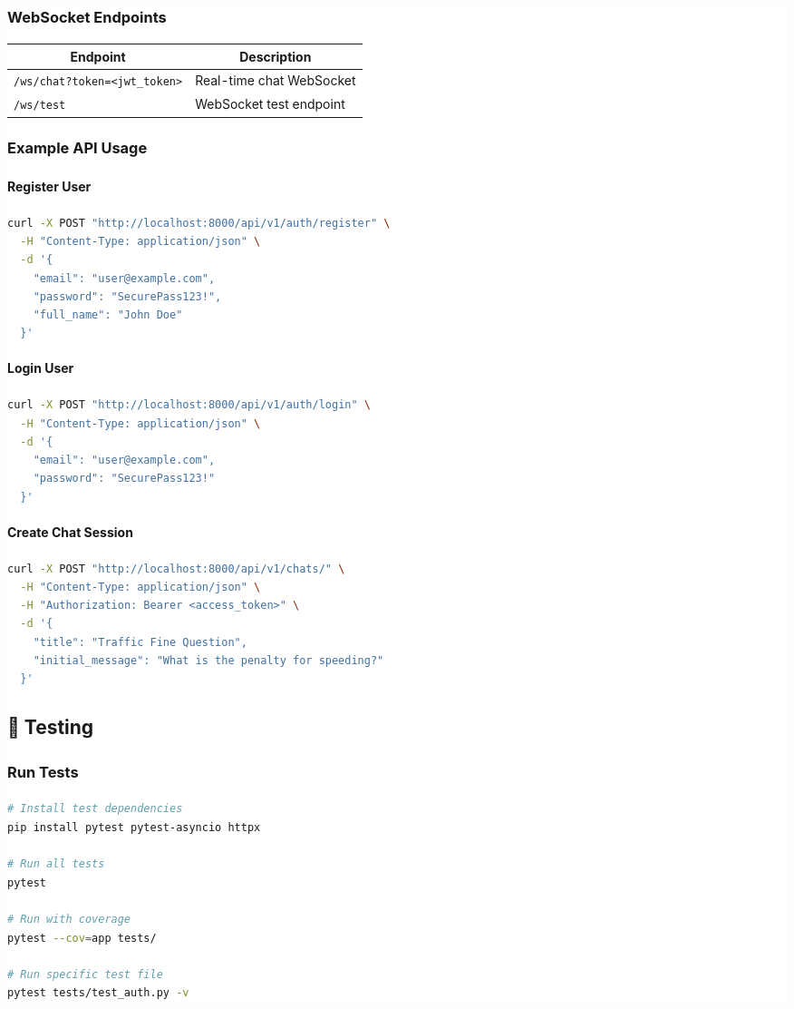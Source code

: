 ### WebSocket Endpoints

| Endpoint                     | Description              |
| ---------------------------- | ------------------------ |
| `/ws/chat?token=<jwt_token>` | Real-time chat WebSocket |
| `/ws/test`                   | WebSocket test endpoint  |

### Example API Usage

#### Register User

```bash
curl -X POST "http://localhost:8000/api/v1/auth/register" \
  -H "Content-Type: application/json" \
  -d '{
    "email": "user@example.com",
    "password": "SecurePass123!",
    "full_name": "John Doe"
  }'
```

#### Login User

```bash
curl -X POST "http://localhost:8000/api/v1/auth/login" \
  -H "Content-Type: application/json" \
  -d '{
    "email": "user@example.com",
    "password": "SecurePass123!"
  }'
```

#### Create Chat Session

```bash
curl -X POST "http://localhost:8000/api/v1/chats/" \
  -H "Content-Type: application/json" \
  -H "Authorization: Bearer <access_token>" \
  -d '{
    "title": "Traffic Fine Question",
    "initial_message": "What is the penalty for speeding?"
  }'
```

## 🧪 Testing

### Run Tests

```bash
# Install test dependencies
pip install pytest pytest-asyncio httpx

# Run all tests
pytest

# Run with coverage
pytest --cov=app tests/

# Run specific test file
pytest tests/test_auth.py -v
```
